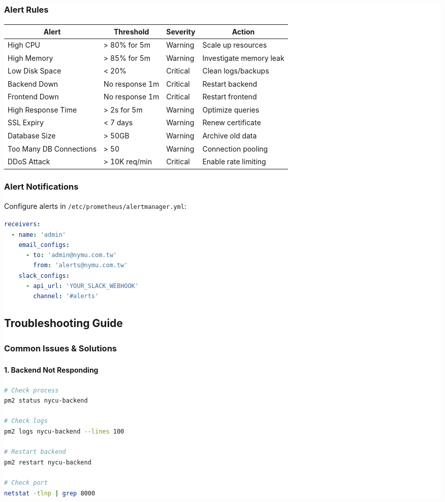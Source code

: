 ### Alert Rules
| Alert | Threshold | Severity | Action |
|-------|-----------|----------|--------|
| High CPU | > 80% for 5m | Warning | Scale up resources |
| High Memory | > 85% for 5m | Warning | Investigate memory leak |
| Low Disk Space | < 20% | Critical | Clean logs/backups |
| Backend Down | No response 1m | Critical | Restart backend |
| Frontend Down | No response 1m | Critical | Restart frontend |
| High Response Time | > 2s for 5m | Warning | Optimize queries |
| SSL Expiry | < 7 days | Warning | Renew certificate |
| Database Size | > 50GB | Warning | Archive old data |
| Too Many DB Connections | > 50 | Warning | Connection pooling |
| DDoS Attack | > 10K req/min | Critical | Enable rate limiting |

### Alert Notifications
Configure alerts in `/etc/prometheus/alertmanager.yml`:
```yaml
receivers:
  - name: 'admin'
    email_configs:
      - to: 'admin@nymu.com.tw'
        from: 'alerts@nymu.com.tw'
    slack_configs:
      - api_url: 'YOUR_SLACK_WEBHOOK'
        channel: '#alerts'
```

## Troubleshooting Guide

### Common Issues & Solutions

#### 1. Backend Not Responding
```bash
# Check process
pm2 status nycu-backend

# Check logs
pm2 logs nycu-backend --lines 100

# Restart backend
pm2 restart nycu-backend

# Check port
netstat -tlnp | grep 8000
```
